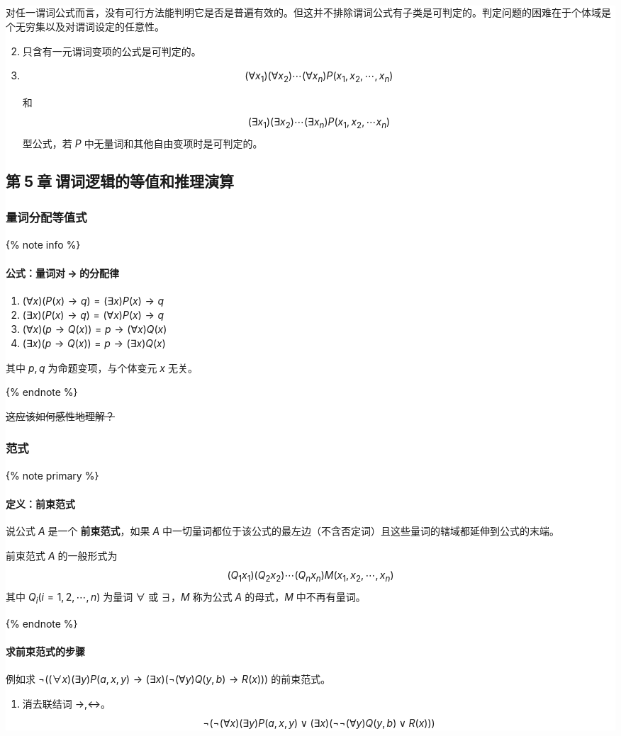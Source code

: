    对任一谓词公式而言，没有可行方法能判明它是否是普遍有效的。但这并不排除谓词公式有子类是可判定的。判定问题的困难在于个体域是个无穷集以及对谓词设定的任意性。

2. 只含有一元谓词变项的公式是可判定的。

3. $$
   (\forall x_1)(\forall x_2)\cdots(\forall x_n)P(x_1, x_2, \cdots, x_n)
   $$

   和
   $$
   (\exists x_1)(\exists x_2)\cdots(\exists x_n)P(x_1, x_2, \cdots x_n)
   $$
   型公式，若 $P$ 中无量词和其他自由变项时是可判定的。

## 第 5 章 谓词逻辑的等值和推理演算

### 量词分配等值式

{% note info %}

#### 公式：量词对 $\to$ 的分配律

1. $(\forall x)(P(x) \to q) = (\exists x)P(x) \to q$
2. $(\exists x)(P(x) \to q) = (\forall x)P(x) \to q$
3. $(\forall x)(p \to Q(x)) = p \to (\forall x)Q(x)$
4. $(\exists x)(p \to Q(x)) = p \to (\exists x)Q(x)$

其中 $p, q$ 为命题变项，与个体变元 $x$ 无关。

{% endnote %}

~~这应该如何感性地理解？~~

### 范式

{% note primary %}

#### 定义：前束范式

说公式 $A$ 是一个 **前束范式**，如果 $A$ 中一切量词都位于该公式的最左边（不含否定词）且这些量词的辖域都延伸到公式的末端。

前束范式 $A$ 的一般形式为
$$
(Q_1 x_1)(Q_2 x_2)\cdots(Q_n x_n)M(x_1, x_2, \cdots, x_n)
$$
其中 $Q_i(i = 1, 2, \cdots, n)$ 为量词 $\forall$ 或 $\exists$，$M$ 称为公式 $A$ 的母式，$M$ 中不再有量词。

{% endnote %}

#### 求前束范式的步骤

例如求 $\lnot((\forall x)(\exists y)P(a, x, y) \to (\exists x)(\lnot(\forall y)Q(y, b) \to R(x)))$ 的前束范式。

1. 消去联结词 $\to, \leftrightarrow$。
   $$
   \lnot(\lnot(\forall x)(\exists y)P(a, x, y) \lor (\exists x)(\lnot\lnot(\forall y)Q(y, b) \lor R(x)))
   $$
